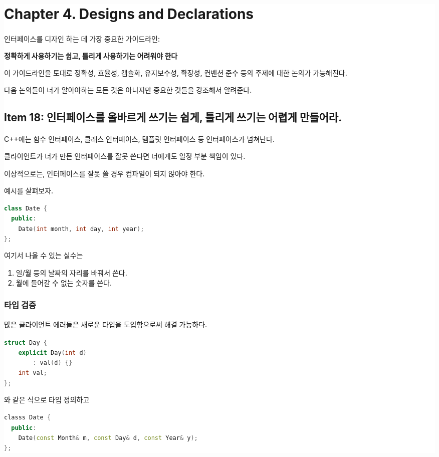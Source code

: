 # Chapter 4. Designs and Declarations

인터페이스를 디자인 하는 데 가장 중요한 가이드라인:

**정확하게 사용하기는 쉽고, 틀리게 사용하기는 어려워야 한다**

이 가이드라인을 토대로 정확성, 효율성, 캡슐화, 유지보수성, 확장성, 컨벤션 준수 등의 주제에 대한 논의가 가능해진다.

다음 논의들이 너가 알아야하는 모든 것은 아니지만 중요한 것들을 강조해서 알려준다.





## Item 18: 인터페이스를 올바르게 쓰기는 쉽게, 틀리게 쓰기는 어렵게 만들어라.

C++에는 함수 인터페이스, 클래스 인터페이스, 템플릿 인터페이스 등 인터페이스가 넘쳐난다.

클라이언트가 너가 만든 인터페이스를 잘못 쓴다면 너에게도 일정 부분 책임이 있다.

이상적으로는, 인터페이스를 잘못 쓸 경우 컴파일이 되지 않아야 한다. 



예시를 살펴보자.

```c++
class Date {
  public:
    Date(int month, int day, int year);
};
```

여기서 나올 수 있는 실수는

1. 일/월 등의 날짜의 자리를 바꿔서 쓴다.
2. 월에 들어갈 수 없는 숫자를 쓴다.



### 타입 검증

많은 클라이언트 에러들은 새로운 타입을 도입함으로써 해결 가능하다.

```c++
struct Day {
  	explicit Day(int d)
        : val(d) {}
    int val;
};
```

와 같은 식으로 타입 정의하고

```c++
classs Date {
  public:
    Date(const Month& m, const Day& d, const Year& y);
};
```
